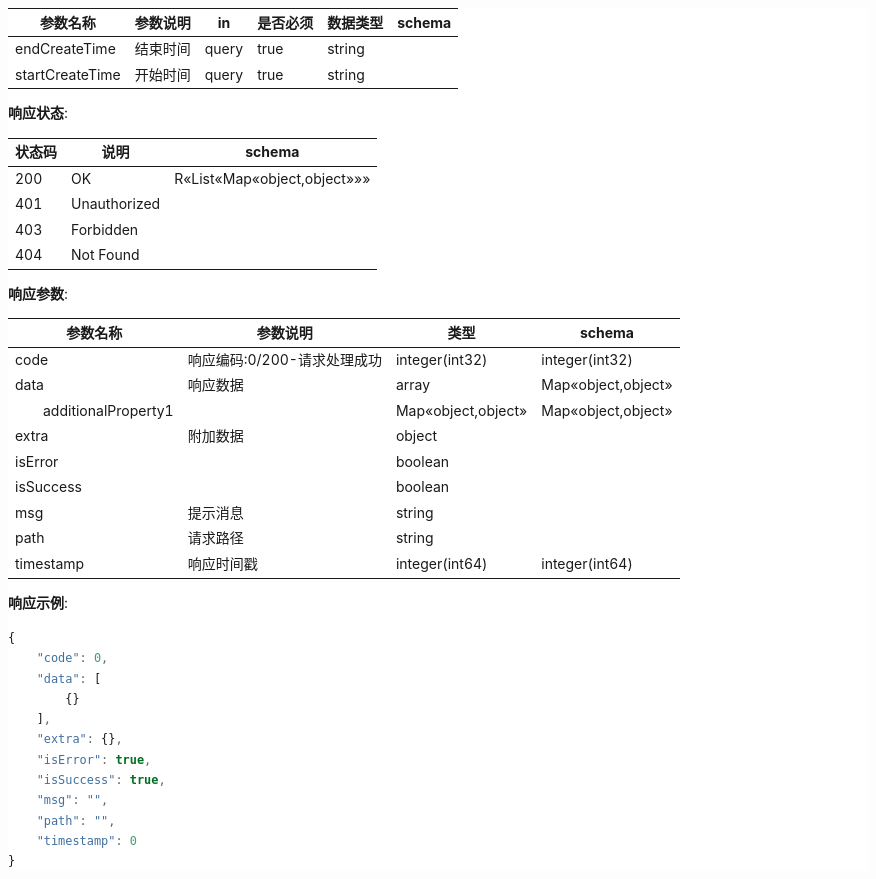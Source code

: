 | 参数名称 | 参数说明 | in    | 是否必须 | 数据类型 | schema |
| -------- | -------- | ----- | -------- | -------- | ------ |
|endCreateTime|结束时间|query|true|string||
|startCreateTime|开始时间|query|true|string||


**响应状态**:


| 状态码 | 说明 | schema |
| -------- | -------- | ----- | 
|200|OK|R«List«Map«object,object»»»|
|401|Unauthorized||
|403|Forbidden||
|404|Not Found||


**响应参数**:


| 参数名称 | 参数说明 | 类型 | schema |
| -------- | -------- | ----- |----- | 
|code|响应编码:0/200-请求处理成功|integer(int32)|integer(int32)|
|data|响应数据|array|Map«object,object»|
|&emsp;&emsp;additionalProperty1||Map«object,object»|Map«object,object»|
|extra|附加数据|object||
|isError||boolean||
|isSuccess||boolean||
|msg|提示消息|string||
|path|请求路径|string||
|timestamp|响应时间戳|integer(int64)|integer(int64)|


**响应示例**:
```javascript
{
	"code": 0,
	"data": [
		{}
	],
	"extra": {},
	"isError": true,
	"isSuccess": true,
	"msg": "",
	"path": "",
	"timestamp": 0
}
```
